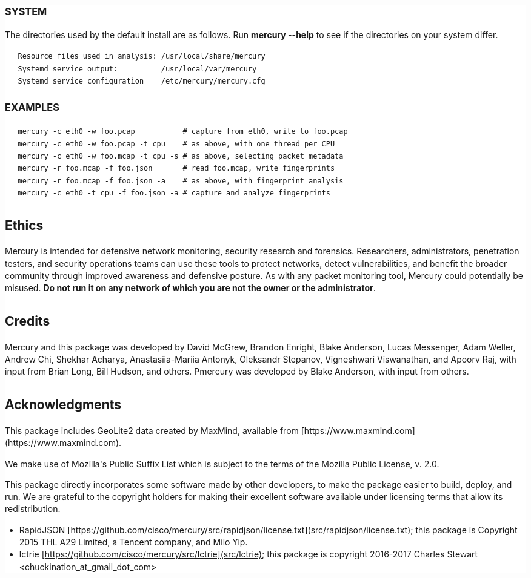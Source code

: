 ### SYSTEM
The directories used by the default install are as follows.  Run **mercury --help** to
see if the directories on your system differ.
```
   Resource files used in analysis: /usr/local/share/mercury
   Systemd service output:          /usr/local/var/mercury
   Systemd service configuration    /etc/mercury/mercury.cfg
```

### EXAMPLES
```
   mercury -c eth0 -w foo.pcap           # capture from eth0, write to foo.pcap
   mercury -c eth0 -w foo.pcap -t cpu    # as above, with one thread per CPU
   mercury -c eth0 -w foo.mcap -t cpu -s # as above, selecting packet metadata
   mercury -r foo.mcap -f foo.json       # read foo.mcap, write fingerprints
   mercury -r foo.mcap -f foo.json -a    # as above, with fingerprint analysis
   mercury -c eth0 -t cpu -f foo.json -a # capture and analyze fingerprints
```

## Ethics
Mercury is intended for defensive network monitoring, security research and forensics.  Researchers, administrators, penetration testers, and security operations teams can use these tools to protect networks, detect vulnerabilities, and benefit the broader community through improved awareness and defensive posture. As with any packet monitoring tool, Mercury could potentially be misused. **Do not run it on any network of which you are not the owner or the administrator**.

## Credits
Mercury and this package was developed by David McGrew, Brandon Enright, Blake Anderson, Lucas Messenger, Adam Weller, Andrew Chi, Shekhar Acharya, Anastasiia-Mariia Antonyk, Oleksandr Stepanov, Vigneshwari Viswanathan, and Apoorv Raj, with input from Brian Long, Bill Hudson, and others.  Pmercury was developed by Blake Anderson, with input from others.

## Acknowledgments

This package includes GeoLite2 data created by MaxMind, available from [https://www.maxmind.com](https://www.maxmind.com).

We make use of Mozilla's [Public Suffix List](https://publicsuffix.org/list/) which is subject to the terms of the [Mozilla Public License, v. 2.0](https://mozilla.org/MPL/2.0/).

This package directly incorporates some software made by other
developers, to make the package easier to build, deploy, and run.  We
are grateful to the copyright holders for making their excellent
software available under licensing terms that allow its
redistribution.
   * RapidJSON
      [https://github.com/cisco/mercury/src/rapidjson/license.txt](src/rapidjson/license.txt);
      this package is Copyright 2015 THL A29 Limited, a Tencent company,
      and Milo Yip.
   * lctrie [https://github.com/cisco/mercury/src/lctrie](src/lctrie);
      this package is copyright 2016-2017 Charles Stewart
      <chuckination_at_gmail_dot_com>
